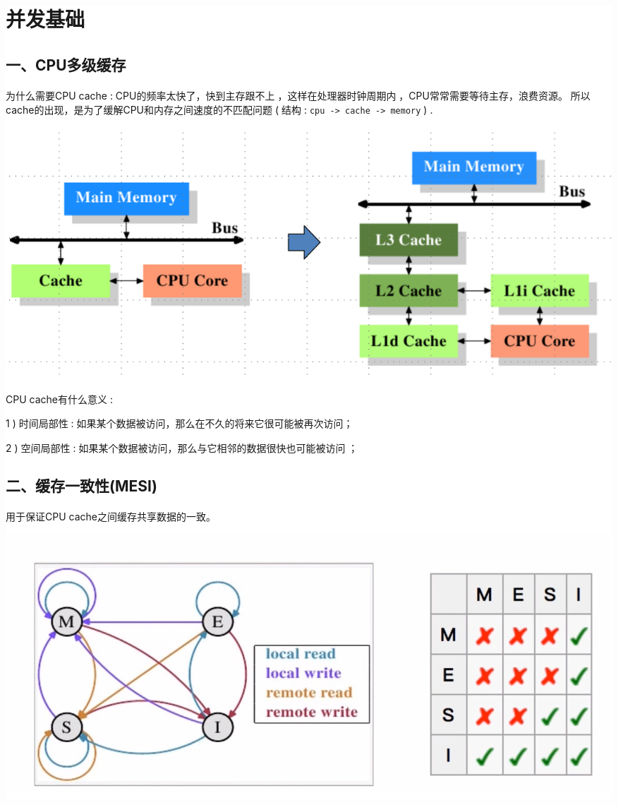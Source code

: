 # 并发基础

## 一、CPU多级缓存

为什么需要CPU cache : CPU的频率太快了，快到主存跟不上 ，这样在处理器时钟周期内 ，CPU常常需要等待主存，浪费资源。
所以cache的出现，是为了缓解CPU和内存之间速度的不匹配问题 ( 结构 : `cpu -> cache -> memory` ) .

![1556259856525](assets/1556259856525.png)

CPU cache有什么意义 :

1 ) 时间局部性 : 如果某个数据被访问，那么在不久的将来它很可能被再次访问；

2 ) 空间局部性 : 如果某个数据被访问，那么与它相邻的数据很快也可能被访问 ；

## 二、缓存一致性(MESI)

用于保证CPU cache之间缓存共享数据的一致。

![1556270091313](assets/1556270091313.png)
